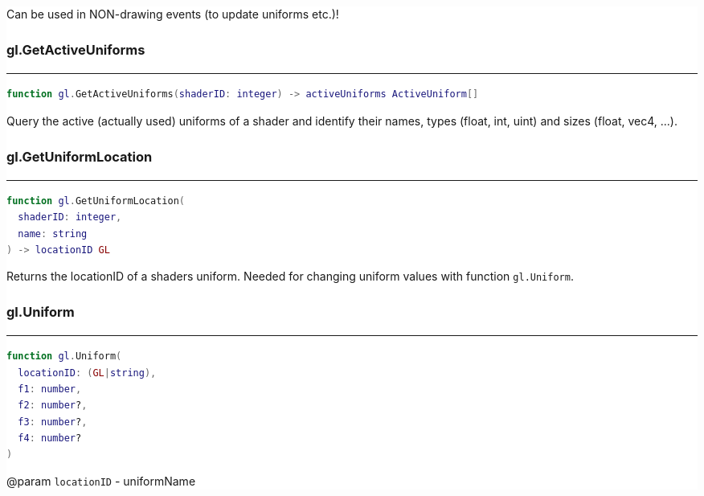 Can be used in NON-drawing events (to update uniforms etc.)!








### gl.GetActiveUniforms
---
```lua
function gl.GetActiveUniforms(shaderID: integer) -> activeUniforms ActiveUniform[]
```





Query the active (actually used) uniforms of a shader and identify their
names, types (float, int, uint) and sizes (float, vec4, ...).








### gl.GetUniformLocation
---
```lua
function gl.GetUniformLocation(
  shaderID: integer,
  name: string
) -> locationID GL
```





Returns the locationID of a shaders uniform. Needed for changing uniform
values with function `gl.Uniform`.








### gl.Uniform
---
```lua
function gl.Uniform(
  locationID: (GL|string),
  f1: number,
  f2: number?,
  f3: number?,
  f4: number?
)
```
@param `locationID` - uniformName
